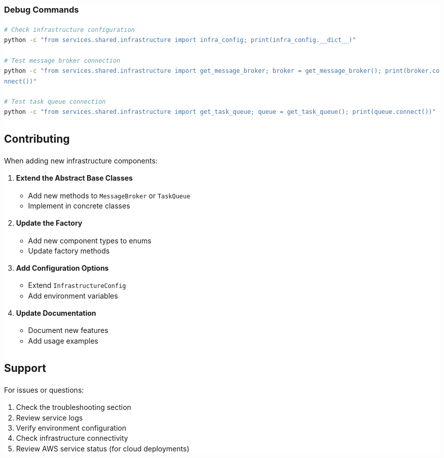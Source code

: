 ### Debug Commands

```bash
# Check infrastructure configuration
python -c "from services.shared.infrastructure import infra_config; print(infra_config.__dict__)"

# Test message broker connection
python -c "from services.shared.infrastructure import get_message_broker; broker = get_message_broker(); print(broker.connect())"

# Test task queue connection
python -c "from services.shared.infrastructure import get_task_queue; queue = get_task_queue(); print(queue.connect())"
```

## Contributing

When adding new infrastructure components:

1. **Extend the Abstract Base Classes**
   - Add new methods to `MessageBroker` or `TaskQueue`
   - Implement in concrete classes

2. **Update the Factory**
   - Add new component types to enums
   - Update factory methods

3. **Add Configuration Options**
   - Extend `InfrastructureConfig`
   - Add environment variables

4. **Update Documentation**
   - Document new features
   - Add usage examples

## Support

For issues or questions:

1. Check the troubleshooting section
2. Review service logs
3. Verify environment configuration
4. Check infrastructure connectivity
5. Review AWS service status (for cloud deployments)
